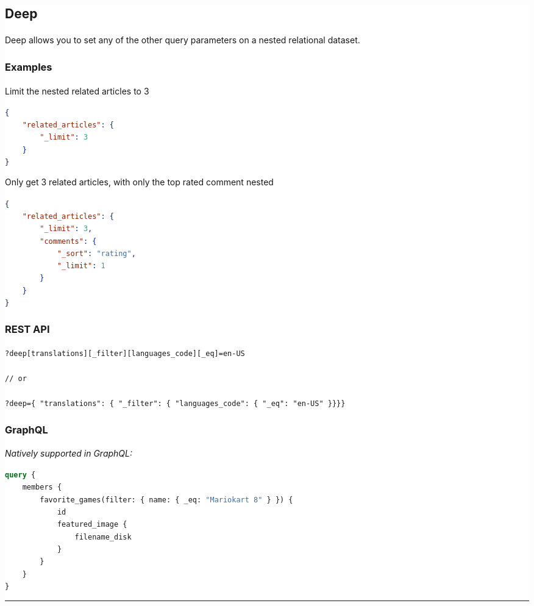 
## Deep

Deep allows you to set any of the other query parameters on a nested relational dataset.

### Examples

Limit the nested related articles to 3

```json
{
	"related_articles": {
		"_limit": 3
	}
}
```

Only get 3 related articles, with only the top rated comment nested

```json
{
	"related_articles": {
		"_limit": 3,
		"comments": {
			"_sort": "rating",
			"_limit": 1
		}
	}
}
```

### REST API

```
?deep[translations][_filter][languages_code][_eq]=en-US

// or

?deep={ "translations": { "_filter": { "languages_code": { "_eq": "en-US" }}}}
```

### GraphQL

_Natively supported in GraphQL:_

```graphql
query {
	members {
		favorite_games(filter: { name: { _eq: "Mariokart 8" } }) {
			id
			featured_image {
				filename_disk
			}
		}
	}
}
```

---
